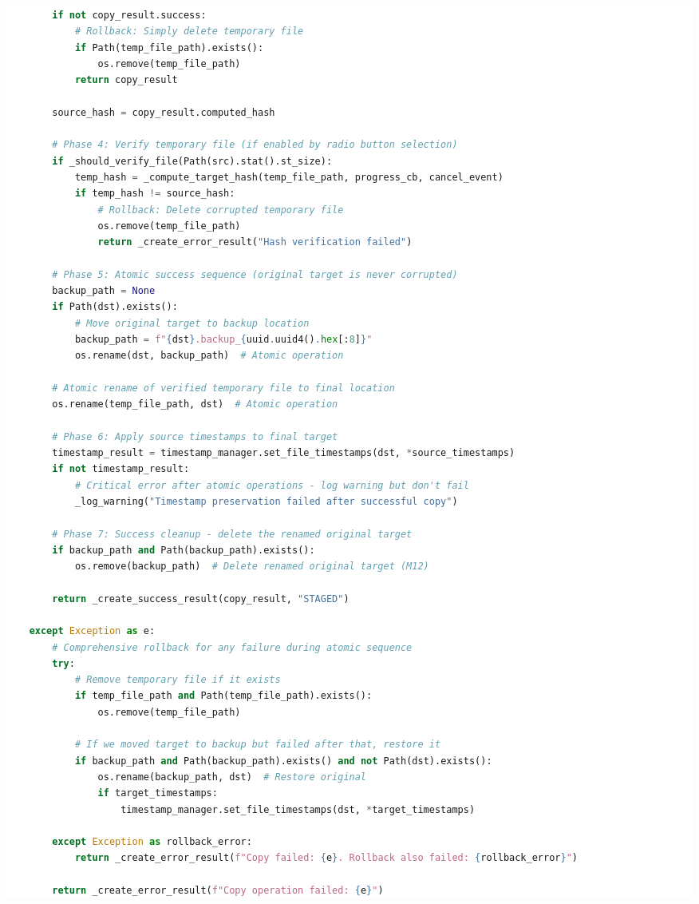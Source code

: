 ```python
        if not copy_result.success:
            # Rollback: Simply delete temporary file
            if Path(temp_file_path).exists():
                os.remove(temp_file_path)
            return copy_result
        
        source_hash = copy_result.computed_hash
        
        # Phase 4: Verify temporary file (if enabled by radio button selection)
        if _should_verify_file(Path(src).stat().st_size):
            temp_hash = _compute_target_hash(temp_file_path, progress_cb, cancel_event)
            if temp_hash != source_hash:
                # Rollback: Delete corrupted temporary file
                os.remove(temp_file_path)
                return _create_error_result("Hash verification failed")
        
        # Phase 5: Atomic success sequence (original target is never corrupted)
        backup_path = None
        if Path(dst).exists():
            # Move original target to backup location
            backup_path = f"{dst}.backup_{uuid.uuid4().hex[:8]}"
            os.rename(dst, backup_path)  # Atomic operation
        
        # Atomic rename of verified temporary file to final location
        os.rename(temp_file_path, dst)  # Atomic operation
        
        # Phase 6: Apply source timestamps to final target
        timestamp_result = timestamp_manager.set_file_timestamps(dst, *source_timestamps)
        if not timestamp_result:
            # Critical error after atomic operations - log warning but don't fail
            _log_warning("Timestamp preservation failed after successful copy")
        
        # Phase 7: Success cleanup - delete the renamed original target
        if backup_path and Path(backup_path).exists():
            os.remove(backup_path)  # Delete renamed original target (M12)
        
        return _create_success_result(copy_result, "STAGED")
        
    except Exception as e:
        # Comprehensive rollback for any failure during atomic sequence
        try:
            # Remove temporary file if it exists
            if temp_file_path and Path(temp_file_path).exists():
                os.remove(temp_file_path)
            
            # If we moved target to backup but failed after that, restore it
            if backup_path and Path(backup_path).exists() and not Path(dst).exists():
                os.rename(backup_path, dst)  # Restore original
                if target_timestamps:
                    timestamp_manager.set_file_timestamps(dst, *target_timestamps)
                    
        except Exception as rollback_error:
            return _create_error_result(f"Copy failed: {e}. Rollback also failed: {rollback_error}")
        
        return _create_error_result(f"Copy operation failed: {e}")
```
